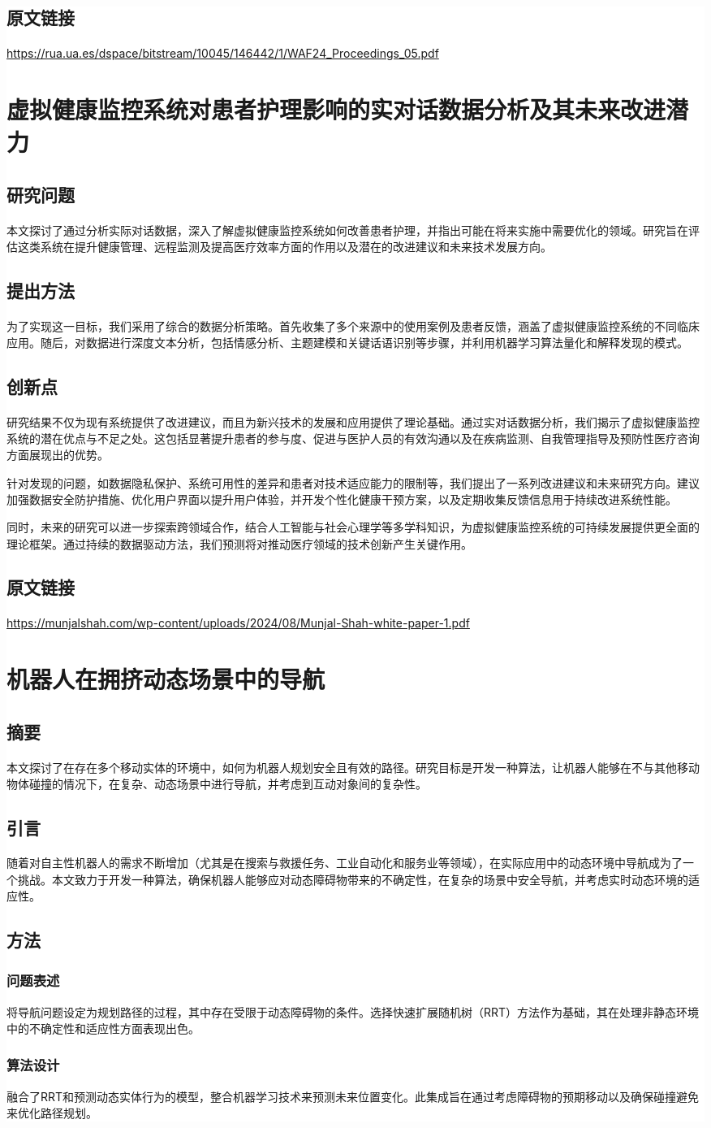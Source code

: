 ## 原文链接
https://rua.ua.es/dspace/bitstream/10045/146442/1/WAF24_Proceedings_05.pdf 



# 虚拟健康监控系统对患者护理影响的实对话数据分析及其未来改进潜力

## 研究问题
本文探讨了通过分析实际对话数据，深入了解虚拟健康监控系统如何改善患者护理，并指出可能在将来实施中需要优化的领域。研究旨在评估这类系统在提升健康管理、远程监测及提高医疗效率方面的作用以及潜在的改进建议和未来技术发展方向。

## 提出方法
为了实现这一目标，我们采用了综合的数据分析策略。首先收集了多个来源中的使用案例及患者反馈，涵盖了虚拟健康监控系统的不同临床应用。随后，对数据进行深度文本分析，包括情感分析、主题建模和关键话语识别等步骤，并利用机器学习算法量化和解释发现的模式。

## 创新点
研究结果不仅为现有系统提供了改进建议，而且为新兴技术的发展和应用提供了理论基础。通过实对话数据分析，我们揭示了虚拟健康监控系统的潜在优点与不足之处。这包括显著提升患者的参与度、促进与医护人员的有效沟通以及在疾病监测、自我管理指导及预防性医疗咨询方面展现出的优势。

针对发现的问题，如数据隐私保护、系统可用性的差异和患者对技术适应能力的限制等，我们提出了一系列改进建议和未来研究方向。建议加强数据安全防护措施、优化用户界面以提升用户体验，并开发个性化健康干预方案，以及定期收集反馈信息用于持续改进系统性能。

同时，未来的研究可以进一步探索跨领域合作，结合人工智能与社会心理学等多学科知识，为虚拟健康监控系统的可持续发展提供更全面的理论框架。通过持续的数据驱动方法，我们预测将对推动医疗领域的技术创新产生关键作用。 

## 原文链接
https://munjalshah.com/wp-content/uploads/2024/08/Munjal-Shah-white-paper-1.pdf 



# 机器人在拥挤动态场景中的导航

## 摘要
本文探讨了在存在多个移动实体的环境中，如何为机器人规划安全且有效的路径。研究目标是开发一种算法，让机器人能够在不与其他移动物体碰撞的情况下，在复杂、动态场景中进行导航，并考虑到互动对象间的复杂性。

## 引言
随着对自主性机器人的需求不断增加（尤其是在搜索与救援任务、工业自动化和服务业等领域），在实际应用中的动态环境中导航成为了一个挑战。本文致力于开发一种算法，确保机器人能够应对动态障碍物带来的不确定性，在复杂的场景中安全导航，并考虑实时动态环境的适应性。

## 方法

### 问题表述
将导航问题设定为规划路径的过程，其中存在受限于动态障碍物的条件。选择快速扩展随机树（RRT）方法作为基础，其在处理非静态环境中的不确定性和适应性方面表现出色。

### 算法设计
融合了RRT和预测动态实体行为的模型，整合机器学习技术来预测未来位置变化。此集成旨在通过考虑障碍物的预期移动以及确保碰撞避免来优化路径规划。

